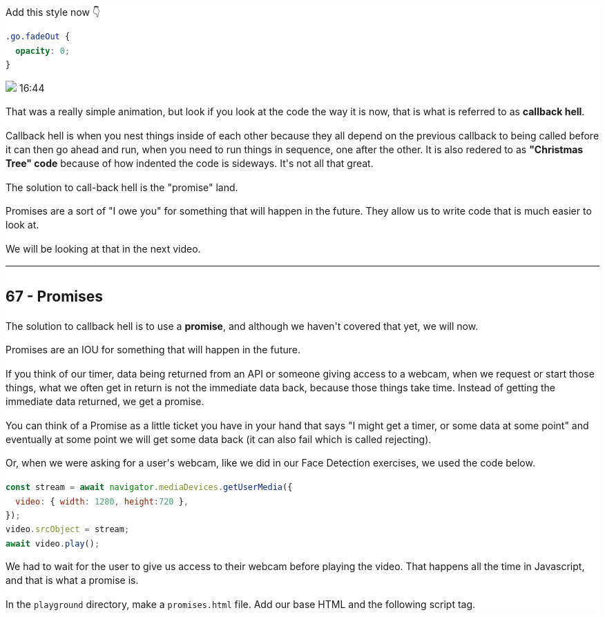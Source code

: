 Add this style now 👇

```css
.go.fadeOut {
  opacity: 0;
}
```

![](@attachment/loop-animation.gif) 16:44

That was a really simple animation, but look if you look at the code the way it is now, that is what is referred to as **callback hell**.

Callback hell is when you nest things inside of each other because they all depend on the previous callback to being called before it can then go ahead and run, when you need to run things in sequence, one after the other. It is also redered to as **"Christmas Tree" code** because of how indented the code is sideways. It's not all that great. 

The solution to call-back hell is the "promise" land. 

Promises are a sort of "I owe you" for something that will happen in the future. They allow us to write code that is much easier to look at. 

We will be looking at that in the next video. 

---

## 67 - Promises

The solution to callback hell is to use a **promise**, and although we haven't covered that yet, we will now. 

Promises are an IOU for something that will happen in the future. 

If you think of our timer, data being returned from an API or someone giving access to a webcam, when we request or start those things, what we often get in return is not the immediate data back, because those things take time. Instead of getting the immediate data returned, we get a promise. 

You can think of a Promise as a little ticket you have in your hand that says "I might get a timer, or some data at some point" and eventually at some point we will get some data back (it can also fail which is called rejecting). 

Or, when we were asking for a user's webcam, like we did in our Face Detection exercises, we used the code below.

```js
const stream = await navigator.mediaDevices.getUserMedia({
  video: { width: 1280, height:720 },
});
video.srcObject = stream;
await video.play();
```

We had to wait for the user to give us access to their webcam before playing the video. That happens all the time in Javascript, and that is what a promise is.

In the `playground` directory, make a `promises.html` file. Add our base HTML and the following script tag. 
